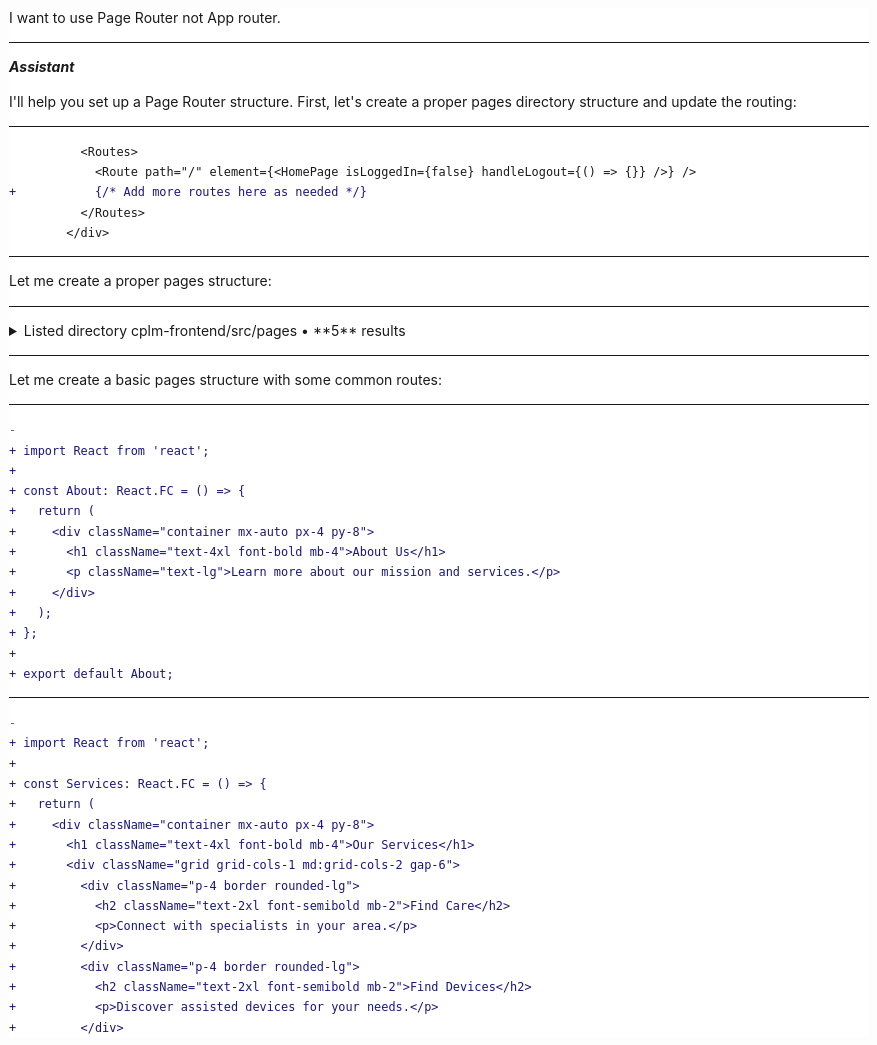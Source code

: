 I want to use Page Router not App router. 

---

_**Assistant**_

I'll help you set up a Page Router structure. First, let's create a proper pages directory structure and update the routing:


---

```diff
          <Routes>
            <Route path="/" element={<HomePage isLoggedIn={false} handleLogout={() => {}} />} />
+           {/* Add more routes here as needed */}
          </Routes>
        </div>
```

---

Let me create a proper pages structure:


---

<details><summary>Listed directory cplm-frontend/src/pages • **5** results</summary></details>

---

Let me create a basic pages structure with some common routes:


---

```diff
- 
+ import React from 'react';
+ 
+ const About: React.FC = () => {
+   return (
+     <div className="container mx-auto px-4 py-8">
+       <h1 className="text-4xl font-bold mb-4">About Us</h1>
+       <p className="text-lg">Learn more about our mission and services.</p>
+     </div>
+   );
+ };
+ 
+ export default About; 
```

---

```diff
- 
+ import React from 'react';
+ 
+ const Services: React.FC = () => {
+   return (
+     <div className="container mx-auto px-4 py-8">
+       <h1 className="text-4xl font-bold mb-4">Our Services</h1>
+       <div className="grid grid-cols-1 md:grid-cols-2 gap-6">
+         <div className="p-4 border rounded-lg">
+           <h2 className="text-2xl font-semibold mb-2">Find Care</h2>
+           <p>Connect with specialists in your area.</p>
+         </div>
+         <div className="p-4 border rounded-lg">
+           <h2 className="text-2xl font-semibold mb-2">Find Devices</h2>
+           <p>Discover assisted devices for your needs.</p>
+         </div>
```